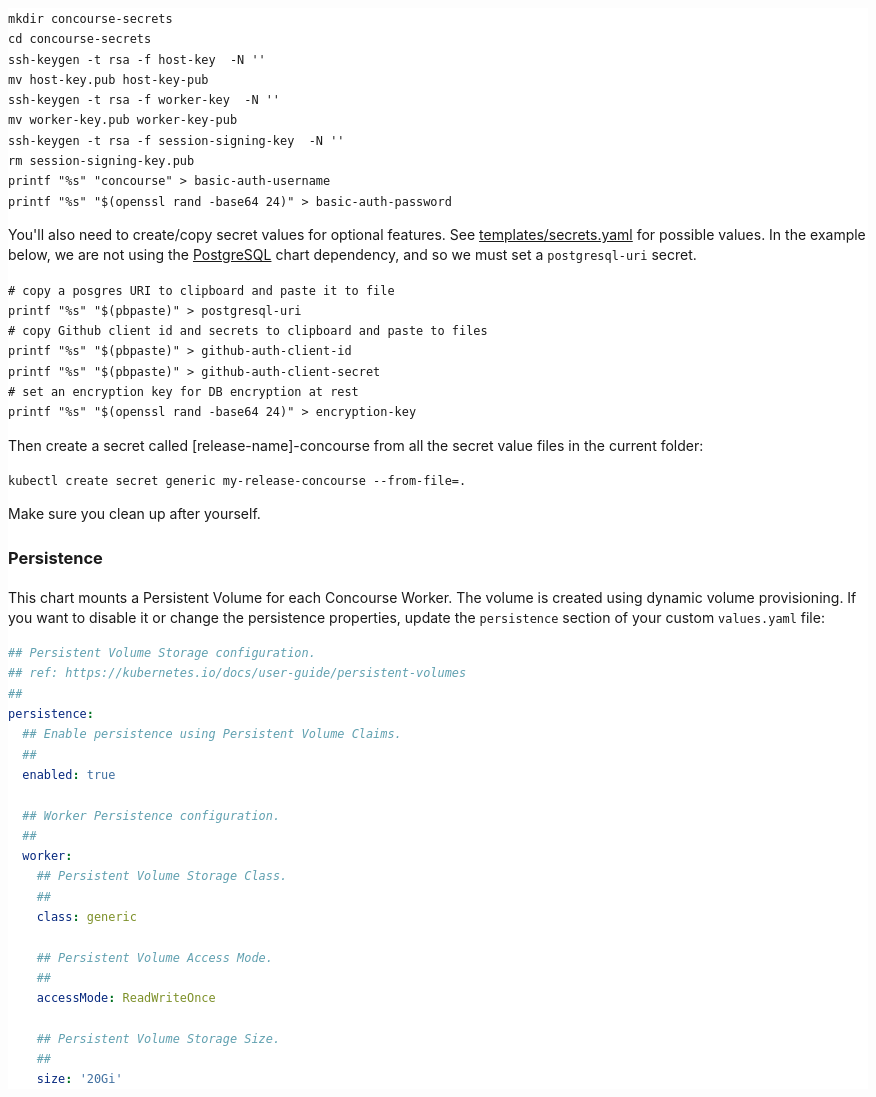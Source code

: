 ```console
mkdir concourse-secrets
cd concourse-secrets
ssh-keygen -t rsa -f host-key  -N ''
mv host-key.pub host-key-pub
ssh-keygen -t rsa -f worker-key  -N ''
mv worker-key.pub worker-key-pub
ssh-keygen -t rsa -f session-signing-key  -N ''
rm session-signing-key.pub
printf "%s" "concourse" > basic-auth-username
printf "%s" "$(openssl rand -base64 24)" > basic-auth-password
```

You'll also need to create/copy secret values for optional features. See [templates/secrets.yaml](templates/secrets.yaml) for possible values. In the example below, we are not using the [PostgreSQL](#postgresql) chart dependency, and so we must set a `postgresql-uri` secret.

```console
# copy a posgres URI to clipboard and paste it to file
printf "%s" "$(pbpaste)" > postgresql-uri
# copy Github client id and secrets to clipboard and paste to files
printf "%s" "$(pbpaste)" > github-auth-client-id
printf "%s" "$(pbpaste)" > github-auth-client-secret
# set an encryption key for DB encryption at rest
printf "%s" "$(openssl rand -base64 24)" > encryption-key
```

Then create a secret called [release-name]-concourse from all the secret value files in the current folder:

```console
kubectl create secret generic my-release-concourse --from-file=.
```

Make sure you clean up after yourself.

### Persistence

This chart mounts a Persistent Volume for each Concourse Worker. The volume is created using dynamic volume provisioning. If you want to disable it or change the persistence properties, update the `persistence` section of your custom `values.yaml` file:

```yaml
## Persistent Volume Storage configuration.
## ref: https://kubernetes.io/docs/user-guide/persistent-volumes
##
persistence:
  ## Enable persistence using Persistent Volume Claims.
  ##
  enabled: true

  ## Worker Persistence configuration.
  ##
  worker:
    ## Persistent Volume Storage Class.
    ##
    class: generic

    ## Persistent Volume Access Mode.
    ##
    accessMode: ReadWriteOnce

    ## Persistent Volume Storage Size.
    ##
    size: '20Gi'
```
